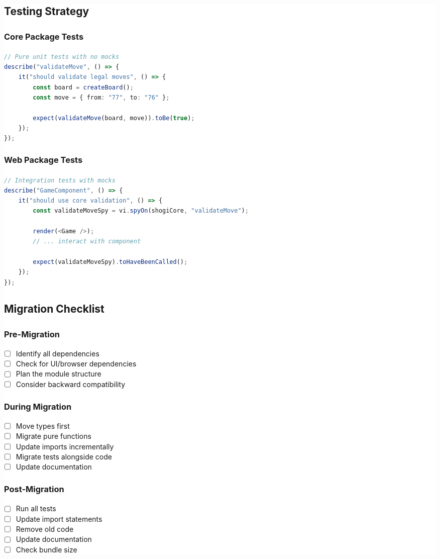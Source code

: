 ## Testing Strategy

### Core Package Tests
```typescript
// Pure unit tests with no mocks
describe("validateMove", () => {
    it("should validate legal moves", () => {
        const board = createBoard();
        const move = { from: "77", to: "76" };
        
        expect(validateMove(board, move)).toBe(true);
    });
});
```

### Web Package Tests
```typescript
// Integration tests with mocks
describe("GameComponent", () => {
    it("should use core validation", () => {
        const validateMoveSpy = vi.spyOn(shogiCore, "validateMove");
        
        render(<Game />);
        // ... interact with component
        
        expect(validateMoveSpy).toHaveBeenCalled();
    });
});
```

## Migration Checklist

### Pre-Migration
- [ ] Identify all dependencies
- [ ] Check for UI/browser dependencies
- [ ] Plan the module structure
- [ ] Consider backward compatibility

### During Migration
- [ ] Move types first
- [ ] Migrate pure functions
- [ ] Update imports incrementally
- [ ] Migrate tests alongside code
- [ ] Update documentation

### Post-Migration
- [ ] Run all tests
- [ ] Update import statements
- [ ] Remove old code
- [ ] Update documentation
- [ ] Check bundle size
